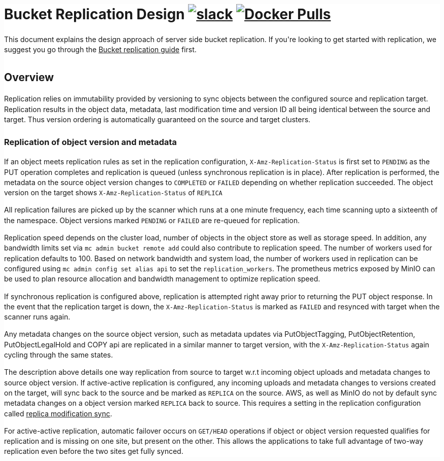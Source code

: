 # Bucket Replication Design [![slack](https://slack.min.io/slack?type=svg)](https://slack.min.io) [![Docker Pulls](https://img.shields.io/docker/pulls/minio/minio.svg?maxAge=604800)](https://hub.docker.com/r/minio/minio/)

This document explains the design approach of server side bucket replication. If you're looking to get started with replication, we suggest you go through the [Bucket replication guide](https://github.com/minio/minio/blob/master/docs/bucket/replication/README.md) first.

## Overview
Replication relies on immutability provided by versioning to sync objects between the configured source and replication target. Replication results in the object data, metadata, last modification time and version ID all being identical between the source and target. Thus version ordering is automatically guaranteed on the source and target clusters.

### Replication of object version and metadata
If an object meets replication rules as set in the replication configuration, `X-Amz-Replication-Status` is first set to `PENDING` as the PUT operation completes and replication is queued (unless synchronous replication is in place). After replication is performed, the metadata on the source object version changes to `COMPLETED` or `FAILED` depending on whether replication succeeded. The object version on the target shows `X-Amz-Replication-Status` of `REPLICA`

All replication failures are picked up by the scanner which runs at a one minute frequency, each time scanning upto a sixteenth of the namespace. Object versions marked `PENDING` or `FAILED` are re-queued for replication.

Replication speed depends on the cluster load, number of objects in the object store as well as storage speed. In addition, any bandwidth limits set via `mc admin bucket remote add` could also contribute to replication speed. The number of workers used for replication defaults to 100. Based on network bandwidth and system load, the number of workers used in replication can be configured using `mc admin config set alias api` to set the `replication_workers`. The prometheus metrics exposed by MinIO can be used to plan resource allocation and bandwidth management to optimize replication speed.

If synchronous replication is configured above, replication is attempted right away prior to returning the PUT object response. In the event that the replication target is down, the `X-Amz-Replication-Status` is marked as `FAILED` and resynced with target when the scanner runs again.

Any metadata changes on the source object version, such as metadata updates via PutObjectTagging, PutObjectRetention, PutObjectLegalHold and COPY api are replicated in a similar manner to target version, with the `X-Amz-Replication-Status` again cycling through the same states.

The description above details one way replication from source to target w.r.t incoming object uploads and metadata changes to source object version. If active-active replication is configured, any incoming uploads and metadata changes to versions created on the target, will sync back to the source and be marked as `REPLICA` on the source. AWS, as well as MinIO do not by default sync metadata changes on a object version marked `REPLICA` back to source. This requires a setting in the replication configuration called [replica modification sync](https://aws.amazon.com/about-aws/whats-new/2020/12/amazon-s3-replication-adds-support-two-way-replication/).

For active-active replication, automatic failover occurs on `GET/HEAD` operations if object or object version requested qualifies for replication and is missing on one site, but present on the other. This allows the applications to take full advantage of two-way replication even before the two sites get fully synced.
